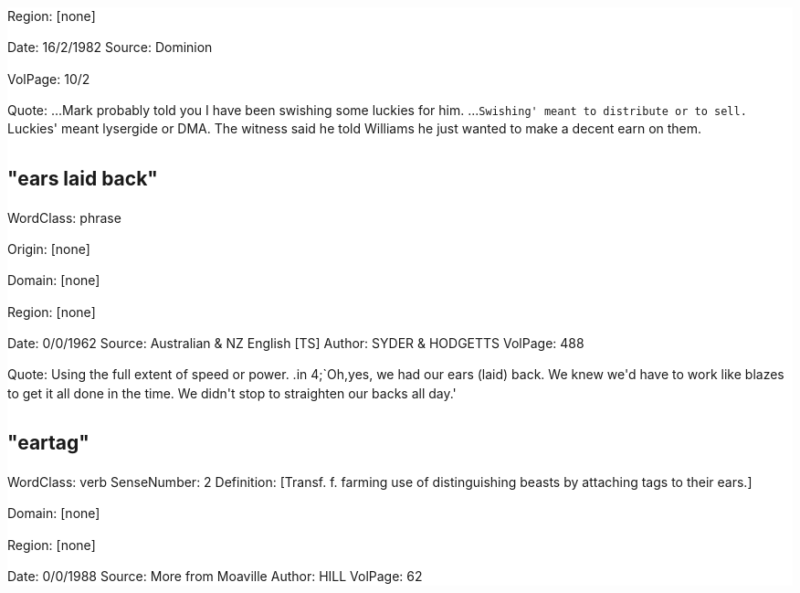 Region: [none]





Date: 16/2/1982
Source: Dominion

VolPage: 10/2

Quote: ...Mark probably told you I have been swishing some luckies for him. ...`Swishing' meant to distribute or to sell. `Luckies' meant lysergide or DMA. The witness said he told Williams he just wanted to make a decent earn on them.




## "ears laid back"


WordClass: phrase


Origin: [none]


Domain: [none]

Region: [none]





Date: 0/0/1962
Source: Australian & NZ English [TS]
Author: SYDER & HODGETTS
VolPage: 488

Quote: Using the full extent of speed or power. .in 4;`Oh,yes, we had our ears (laid) back. We knew we'd have to work like blazes to get it all done in the time. We didn't stop to straighten our backs all day.'




## "eartag"


WordClass: verb
SenseNumber: 2
Definition: [Transf. f. farming use of distinguishing beasts by attaching tags to their ears.]



Domain: [none]

Region: [none]





Date: 0/0/1988
Source: More from Moaville
Author: HILL
VolPage: 62

